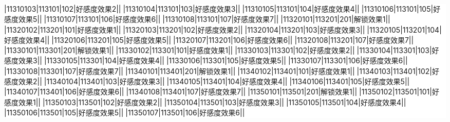 |11310103|113101|102|好感度效果2||
|11310104|113101|103|好感度效果3||
|11310105|113101|104|好感度效果4||
|11310106|113101|105|好感度效果5||
|11310107|113101|106|好感度效果6||
|11310108|113101|107|好感度效果7||
|11320101|113201|201|解锁效果1||
|11320102|113201|101|好感度效果1||
|11320103|113201|102|好感度效果2||
|11320104|113201|103|好感度效果3||
|11320105|113201|104|好感度效果4||
|11320106|113201|105|好感度效果5||
|11320107|113201|106|好感度效果6||
|11320108|113201|107|好感度效果7||
|11330101|113301|201|解锁效果1||
|11330102|113301|101|好感度效果1||
|11330103|113301|102|好感度效果2||
|11330104|113301|103|好感度效果3||
|11330105|113301|104|好感度效果4||
|11330106|113301|105|好感度效果5||
|11330107|113301|106|好感度效果6||
|11330108|113301|107|好感度效果7||
|11340101|113401|201|解锁效果1||
|11340102|113401|101|好感度效果1||
|11340103|113401|102|好感度效果2||
|11340104|113401|103|好感度效果3||
|11340105|113401|104|好感度效果4||
|11340106|113401|105|好感度效果5||
|11340107|113401|106|好感度效果6||
|11340108|113401|107|好感度效果7||
|11350101|113501|201|解锁效果1||
|11350102|113501|101|好感度效果1||
|11350103|113501|102|好感度效果2||
|11350104|113501|103|好感度效果3||
|11350105|113501|104|好感度效果4||
|11350106|113501|105|好感度效果5||
|11350107|113501|106|好感度效果6||